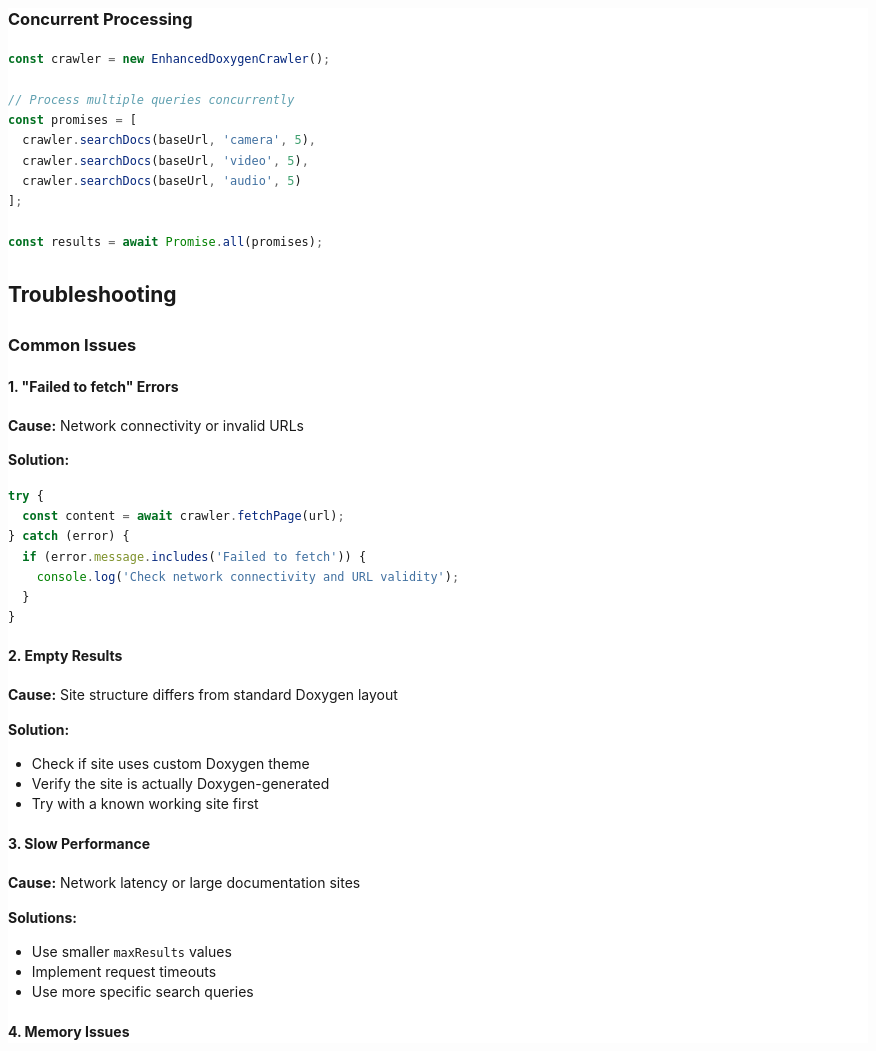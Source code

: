 ### Concurrent Processing

```typescript
const crawler = new EnhancedDoxygenCrawler();

// Process multiple queries concurrently
const promises = [
  crawler.searchDocs(baseUrl, 'camera', 5),
  crawler.searchDocs(baseUrl, 'video', 5),
  crawler.searchDocs(baseUrl, 'audio', 5)
];

const results = await Promise.all(promises);
```

## Troubleshooting

### Common Issues

#### 1. "Failed to fetch" Errors

**Cause:** Network connectivity or invalid URLs

**Solution:**
```typescript
try {
  const content = await crawler.fetchPage(url);
} catch (error) {
  if (error.message.includes('Failed to fetch')) {
    console.log('Check network connectivity and URL validity');
  }
}
```

#### 2. Empty Results

**Cause:** Site structure differs from standard Doxygen layout

**Solution:**
- Check if site uses custom Doxygen theme
- Verify the site is actually Doxygen-generated
- Try with a known working site first

#### 3. Slow Performance

**Cause:** Network latency or large documentation sites

**Solutions:**
- Use smaller `maxResults` values
- Implement request timeouts
- Use more specific search queries

#### 4. Memory Issues
